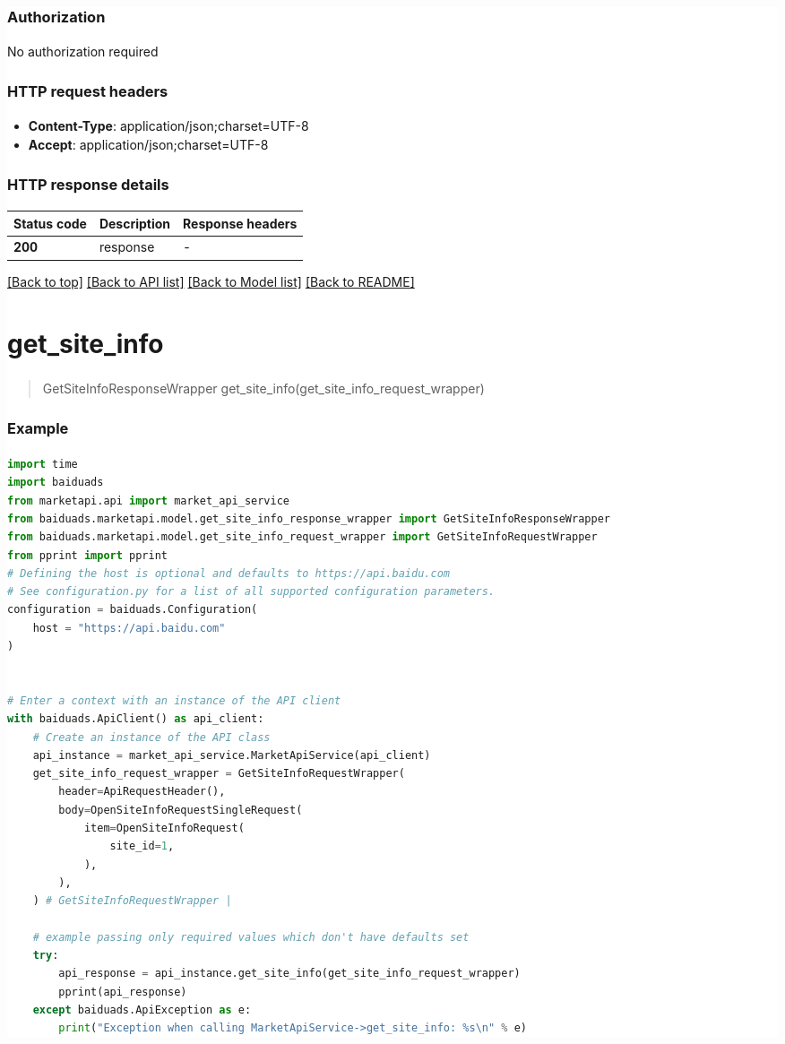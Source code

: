 ### Authorization

No authorization required

### HTTP request headers

 - **Content-Type**: application/json;charset=UTF-8
 - **Accept**: application/json;charset=UTF-8


### HTTP response details

| Status code | Description | Response headers |
|-------------|-------------|------------------|
**200** | response |  -  |

[[Back to top]](#) [[Back to API list]](../README.md#documentation-for-api-endpoints) [[Back to Model list]](../README.md#documentation-for-models) [[Back to README]](../README.md)

# **get_site_info**
> GetSiteInfoResponseWrapper get_site_info(get_site_info_request_wrapper)



### Example


```python
import time
import baiduads
from marketapi.api import market_api_service
from baiduads.marketapi.model.get_site_info_response_wrapper import GetSiteInfoResponseWrapper
from baiduads.marketapi.model.get_site_info_request_wrapper import GetSiteInfoRequestWrapper
from pprint import pprint
# Defining the host is optional and defaults to https://api.baidu.com
# See configuration.py for a list of all supported configuration parameters.
configuration = baiduads.Configuration(
    host = "https://api.baidu.com"
)


# Enter a context with an instance of the API client
with baiduads.ApiClient() as api_client:
    # Create an instance of the API class
    api_instance = market_api_service.MarketApiService(api_client)
    get_site_info_request_wrapper = GetSiteInfoRequestWrapper(
        header=ApiRequestHeader(),
        body=OpenSiteInfoRequestSingleRequest(
            item=OpenSiteInfoRequest(
                site_id=1,
            ),
        ),
    ) # GetSiteInfoRequestWrapper | 

    # example passing only required values which don't have defaults set
    try:
        api_response = api_instance.get_site_info(get_site_info_request_wrapper)
        pprint(api_response)
    except baiduads.ApiException as e:
        print("Exception when calling MarketApiService->get_site_info: %s\n" % e)
```
